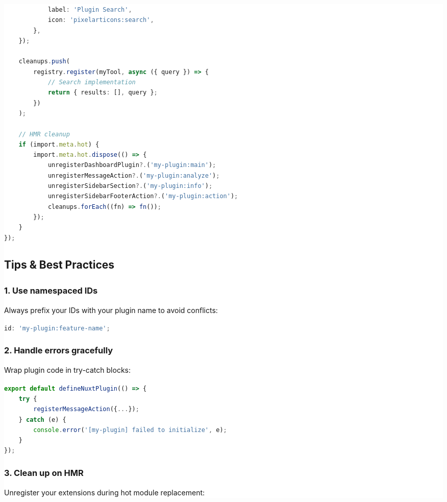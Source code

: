 ```typescript
            label: 'Plugin Search',
            icon: 'pixelarticons:search',
        },
    });

    cleanups.push(
        registry.register(myTool, async ({ query }) => {
            // Search implementation
            return { results: [], query };
        })
    );

    // HMR cleanup
    if (import.meta.hot) {
        import.meta.hot.dispose(() => {
            unregisterDashboardPlugin?.('my-plugin:main');
            unregisterMessageAction?.('my-plugin:analyze');
            unregisterSidebarSection?.('my-plugin:info');
            unregisterSidebarFooterAction?.('my-plugin:action');
            cleanups.forEach((fn) => fn());
        });
    }
});
```

## Tips & Best Practices

### 1. **Use namespaced IDs**

Always prefix your IDs with your plugin name to avoid conflicts:

```typescript
id: 'my-plugin:feature-name';
```

### 2. **Handle errors gracefully**

Wrap plugin code in try-catch blocks:

```typescript
export default defineNuxtPlugin(() => {
    try {
        registerMessageAction({...});
    } catch (e) {
        console.error('[my-plugin] failed to initialize', e);
    }
});
```

### 3. **Clean up on HMR**

Unregister your extensions during hot module replacement:
